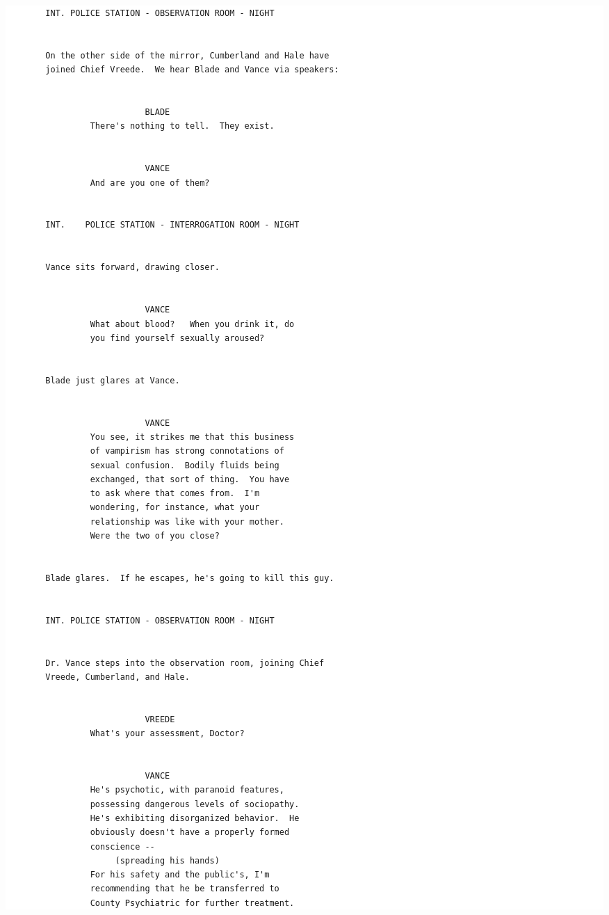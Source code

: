 
            INT. POLICE STATION - OBSERVATION ROOM - NIGHT


            On the other side of the mirror, Cumberland and Hale have
            joined Chief Vreede.  We hear Blade and Vance via speakers:


                                BLADE
                     There's nothing to tell.  They exist.


                                VANCE
                     And are you one of them?


            INT.	POLICE STATION - INTERROGATION ROOM - NIGHT


            Vance sits forward, drawing closer.


                                VANCE
                     What about blood?   When you drink it, do
                     you find yourself sexually aroused?


            Blade just glares at Vance.


                                VANCE
                     You see, it strikes me that this business
                     of vampirism has strong connotations of
                     sexual confusion.  Bodily fluids being
                     exchanged, that sort of thing.  You have
                     to ask where that comes from.  I'm
                     wondering, for instance, what your
                     relationship was like with your mother.
                     Were the two of you close?


            Blade glares.  If he escapes, he's going to kill this guy.


            INT. POLICE STATION - OBSERVATION ROOM - NIGHT


            Dr. Vance steps into the observation room, joining Chief
            Vreede, Cumberland, and Hale.


                                VREEDE
                     What's your assessment, Doctor?


                                VANCE
                     He's psychotic, with paranoid features,
                     possessing dangerous levels of sociopathy. 
                     He's exhibiting disorganized behavior.  He
                     obviously doesn't have a properly formed
                     conscience --
                          (spreading his hands)
                     For his safety and the public's, I'm
                     recommending that he be transferred to
                     County Psychiatric for further treatment.
